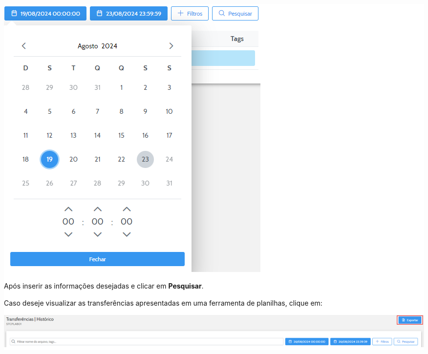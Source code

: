 ![](img-admin/image-71.png "Filtros de pesquisa")

Após inserir as informações desejadas e clicar em **Pesquisar**.

Caso deseje visualizar as transferências apresentadas em uma ferramenta de planilhas, clique em:

![](img-admin/image-79.png "Ícone pra exportar")




